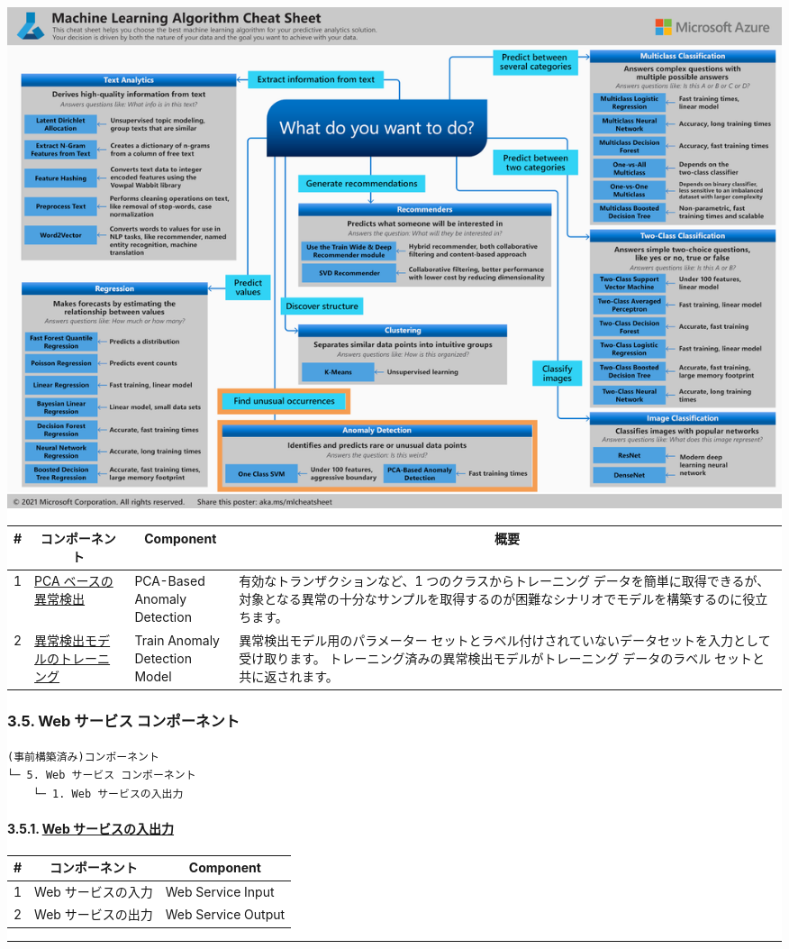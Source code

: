 ![Azure Machine Learning 機械学習アルゴリズム チート シート](./assets/images/machine-learning-algorithm-cheat-sheet-1920px-anomaly-detection.png)

| #   | コンポーネント   | Component    | 概要 |
| ---:| -------------- | ------------ | --- |
| 1 | [PCA ベースの異常検出](https://learn.microsoft.com/ja-jp/azure/machine-learning/component-reference/pca-based-anomaly-detection) | PCA-Based Anomaly Detection | 有効なトランザクションなど、1 つのクラスからトレーニング データを簡単に取得できるが、対象となる異常の十分なサンプルを取得するのが困難なシナリオでモデルを構築するのに役立ちます。 |
| 2 | [異常検出モデルのトレーニング](https://learn.microsoft.com/ja-jp/azure/machine-learning/component-reference/train-anomaly-detection-model) | Train Anomaly Detection Model | 異常検出モデル用のパラメーター セットとラベル付けされていないデータセットを入力として受け取ります。 トレーニング済みの異常検出モデルがトレーニング データのラベル セットと共に返されます。 |

### 3.5. Web サービス コンポーネント

    (事前構築済み)コンポーネント
    └─ 5. Web サービス コンポーネント
        └─ 1. Web サービスの入出力

#### 3.5.1. [Web サービスの入出力](https://learn.microsoft.com/ja-jp/azure/machine-learning/component-reference/web-service-input-output)

| #   | コンポーネント   | Component    |
| ---:| -------------- | ------------ |
| 1 | Web サービスの入力 | Web Service Input |
| 2 | Web サービスの出力 | Web Service Output |

---